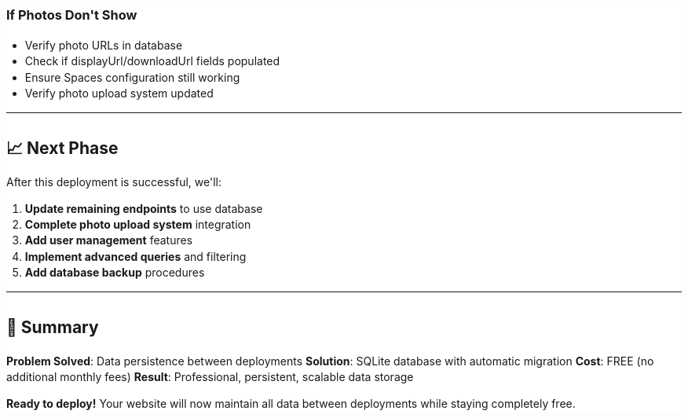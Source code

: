 ### If Photos Don't Show
- Verify photo URLs in database
- Check if displayUrl/downloadUrl fields populated
- Ensure Spaces configuration still working
- Verify photo upload system updated

---

## 📈 Next Phase

After this deployment is successful, we'll:
1. **Update remaining endpoints** to use database
2. **Complete photo upload system** integration
3. **Add user management** features
4. **Implement advanced queries** and filtering
5. **Add database backup** procedures

---

## 🎉 Summary

**Problem Solved**: Data persistence between deployments
**Solution**: SQLite database with automatic migration
**Cost**: FREE (no additional monthly fees)
**Result**: Professional, persistent, scalable data storage

**Ready to deploy!** Your website will now maintain all data between deployments while staying completely free.
